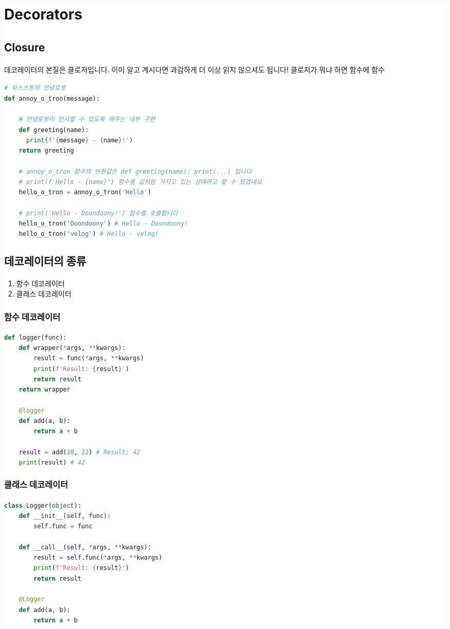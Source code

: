 # Decorators

## Closure

데코레이터의 본질은 클로저입니다. 이미 알고 계시다면 과감하게 더 이상 읽지 않으셔도 됩니다!
클로저가 뭐냐 하면 함수에 함수

```python
# 하스스톤의 안녕로봇
def annoy_o_tron(message):

    # 안녕로봇이 인사할 수 있도록 해주는 내부 구현
    def greeting(name):
      print(f'{message} - {name}!')
    return greeting

    # annoy_o_tron 함수의 반환값은 def greeting(name): print(...) 입니다
    # print(f'Hello - {name}') 함수를 값처럼 가지고 있는 상태라고 할 수 있겠네요
    hello_o_tron = annoy_o_tron('Hello')

    # print('Hello - Doondoony!') 함수를 호출합니다
    hello_o_tron('Doondoony') # Hello - Doondoony!
    hello_o_tron('velog') # Hello - velog!
```

## 데코레이터의 종류

1. 함수 데코레이터
2. 클래스 데코레이터

### 함수 데코레이터

```python
def logger(func):
    def wrapper(*args, **kwargs):
        result = func(*args, **kwargs)
        print(f'Result: {result}')
        return result
    return wrapper

    @logger
    def add(a, b):
        return a + b

    result = add(20, 22) # Result: 42
    print(result) # 42
```

### 클래스 데코레이터

```python
class Logger(object):
    def __init__(self, func):
        self.func = func

    def __call__(self, *args, **kwargs):
        result = self.func(*args, **kwargs)
        print(f'Result: {result}')
        return result

    @Logger
    def add(a, b):
        return a + b
```